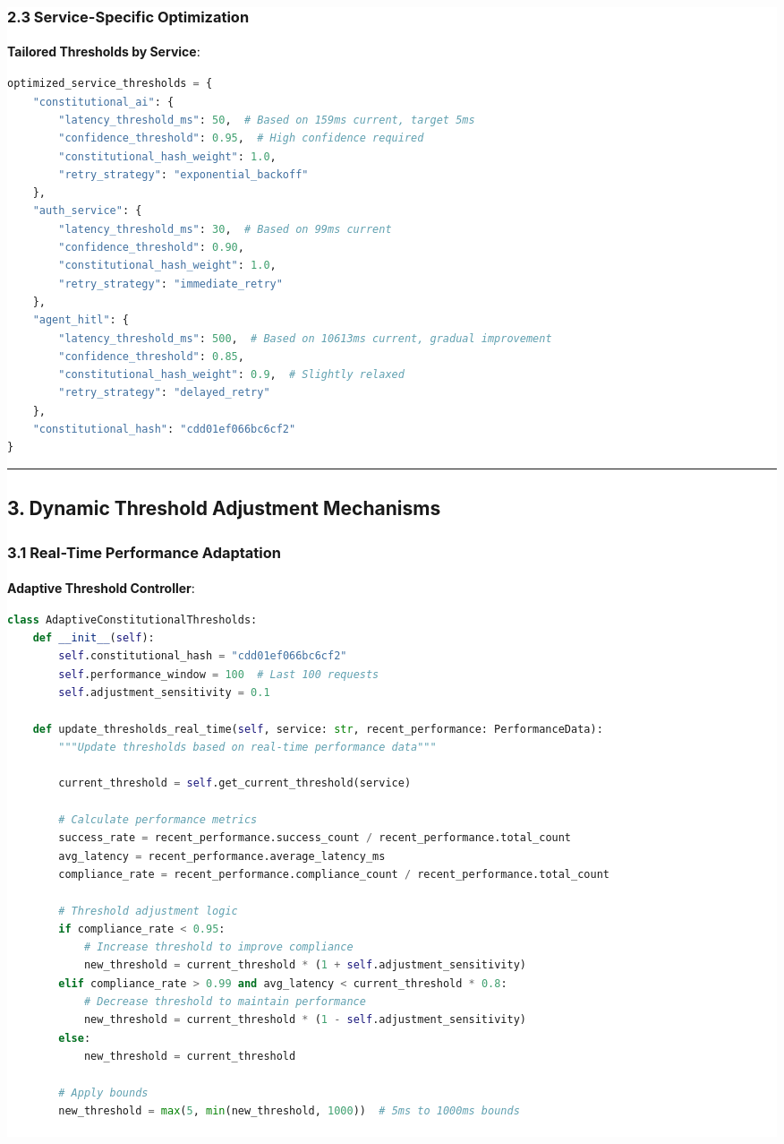 ### 2.3 Service-Specific Optimization

**Tailored Thresholds by Service**:
```python
optimized_service_thresholds = {
    "constitutional_ai": {
        "latency_threshold_ms": 50,  # Based on 159ms current, target 5ms
        "confidence_threshold": 0.95,  # High confidence required
        "constitutional_hash_weight": 1.0,
        "retry_strategy": "exponential_backoff"
    },
    "auth_service": {
        "latency_threshold_ms": 30,  # Based on 99ms current
        "confidence_threshold": 0.90,
        "constitutional_hash_weight": 1.0,
        "retry_strategy": "immediate_retry"
    },
    "agent_hitl": {
        "latency_threshold_ms": 500,  # Based on 10613ms current, gradual improvement
        "confidence_threshold": 0.85,
        "constitutional_hash_weight": 0.9,  # Slightly relaxed
        "retry_strategy": "delayed_retry"
    },
    "constitutional_hash": "cdd01ef066bc6cf2"
}
```

---

## 3. Dynamic Threshold Adjustment Mechanisms

### 3.1 Real-Time Performance Adaptation

**Adaptive Threshold Controller**:
```python
class AdaptiveConstitutionalThresholds:
    def __init__(self):
        self.constitutional_hash = "cdd01ef066bc6cf2"
        self.performance_window = 100  # Last 100 requests
        self.adjustment_sensitivity = 0.1
        
    def update_thresholds_real_time(self, service: str, recent_performance: PerformanceData):
        """Update thresholds based on real-time performance data"""
        
        current_threshold = self.get_current_threshold(service)
        
        # Calculate performance metrics
        success_rate = recent_performance.success_count / recent_performance.total_count
        avg_latency = recent_performance.average_latency_ms
        compliance_rate = recent_performance.compliance_count / recent_performance.total_count
        
        # Threshold adjustment logic
        if compliance_rate < 0.95:
            # Increase threshold to improve compliance
            new_threshold = current_threshold * (1 + self.adjustment_sensitivity)
        elif compliance_rate > 0.99 and avg_latency < current_threshold * 0.8:
            # Decrease threshold to maintain performance
            new_threshold = current_threshold * (1 - self.adjustment_sensitivity)
        else:
            new_threshold = current_threshold
        
        # Apply bounds
        new_threshold = max(5, min(new_threshold, 1000))  # 5ms to 1000ms bounds
        
```